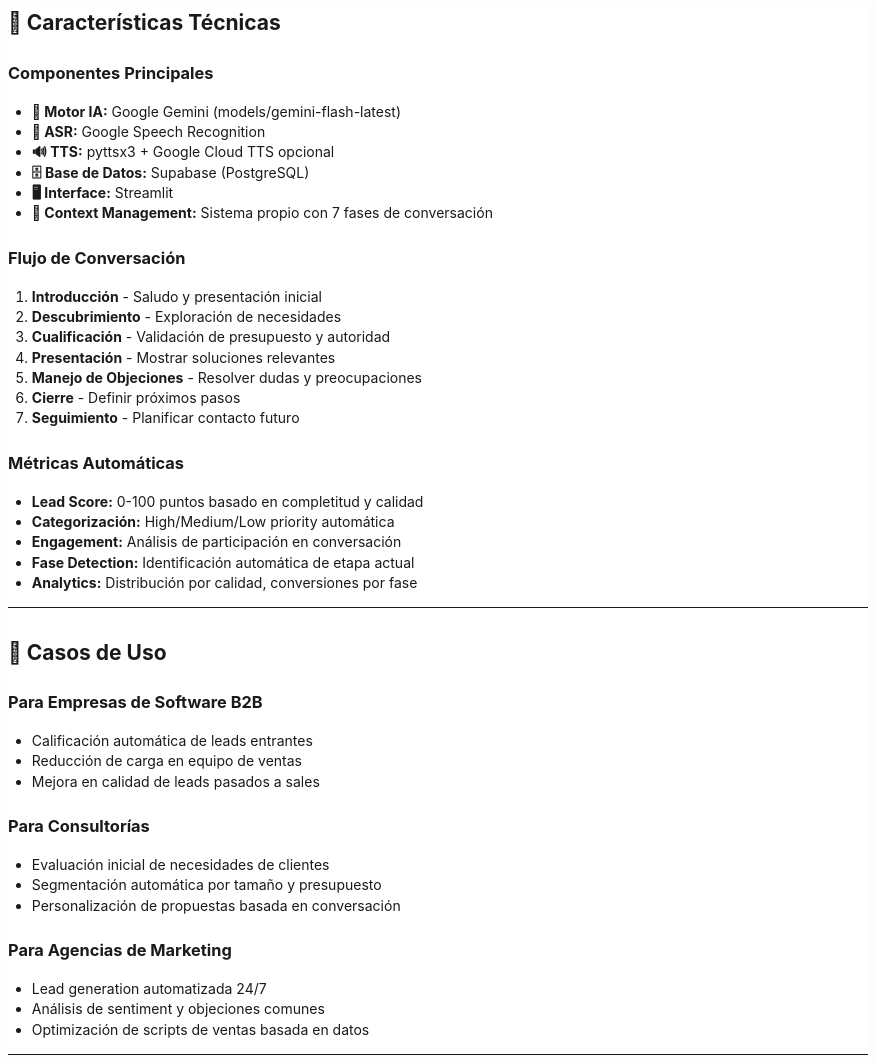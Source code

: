 ## 🎯 Características Técnicas

### Componentes Principales

- **🤖 Motor IA:** Google Gemini (models/gemini-flash-latest)
- **🎤 ASR:** Google Speech Recognition
- **🔊 TTS:** pyttsx3 + Google Cloud TTS opcional
- **🗄️ Base de Datos:** Supabase (PostgreSQL)
- **🖥️ Interface:** Streamlit
- **🧠 Context Management:** Sistema propio con 7 fases de conversación

### Flujo de Conversación

1. **Introducción** - Saludo y presentación inicial
2. **Descubrimiento** - Exploración de necesidades
3. **Cualificación** - Validación de presupuesto y autoridad
4. **Presentación** - Mostrar soluciones relevantes
5. **Manejo de Objeciones** - Resolver dudas y preocupaciones
6. **Cierre** - Definir próximos pasos
7. **Seguimiento** - Planificar contacto futuro

### Métricas Automáticas

- **Lead Score:** 0-100 puntos basado en completitud y calidad
- **Categorización:** High/Medium/Low priority automática
- **Engagement:** Análisis de participación en conversación
- **Fase Detection:** Identificación automática de etapa actual
- **Analytics:** Distribución por calidad, conversiones por fase

---

## 🚀 Casos de Uso

### Para Empresas de Software B2B
- Calificación automática de leads entrantes
- Reducción de carga en equipo de ventas
- Mejora en calidad de leads pasados a sales

### Para Consultorías
- Evaluación inicial de necesidades de clientes
- Segmentación automática por tamaño y presupuesto
- Personalización de propuestas basada en conversación

### Para Agencias de Marketing
- Lead generation automatizada 24/7  
- Análisis de sentiment y objeciones comunes
- Optimización de scripts de ventas basada en datos

---
